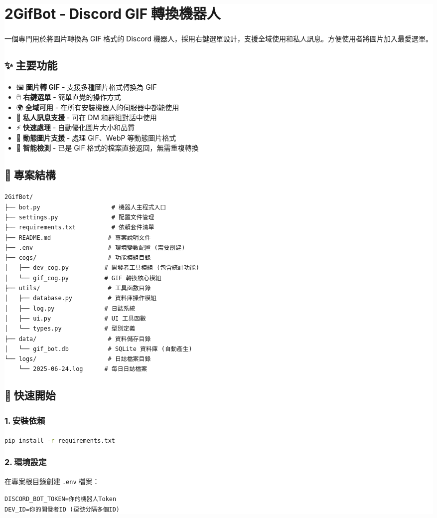 # 2GifBot - Discord GIF 轉換機器人

一個專門用於將圖片轉換為 GIF 格式的 Discord 機器人，採用右鍵選單設計，支援全域使用和私人訊息。方便使用者將圖片加入最愛選單。

## ✨ 主要功能

- 🖼️ **圖片轉 GIF** - 支援多種圖片格式轉換為 GIF
- 🖱️ **右鍵選單** - 簡單直覺的操作方式
- 🌍 **全域可用** - 在所有安裝機器人的伺服器中都能使用
- 💬 **私人訊息支援** - 可在 DM 和群組對話中使用
- ⚡ **快速處理** - 自動優化圖片大小和品質
- 🔄 **動態圖片支援** - 處理 GIF、WebP 等動態圖片格式
- 🎯 **智能檢測** - 已是 GIF 格式的檔案直接返回，無需重複轉換

## 📁 專案結構

```
2GifBot/
├── bot.py                    # 機器人主程式入口
├── settings.py               # 配置文件管理
├── requirements.txt          # 依賴套件清單
├── README.md                # 專案說明文件
├── .env                     # 環境變數配置 (需要創建)
├── cogs/                    # 功能模組目錄
│   ├── dev_cog.py          # 開發者工具模組 (包含統計功能)
│   └── gif_cog.py          # GIF 轉換核心模組
├── utils/                   # 工具函數目錄
│   ├── database.py          # 資料庫操作模組
│   ├── log.py              # 日誌系統
│   ├── ui.py               # UI 工具函數
│   └── types.py            # 型別定義
├── data/                    # 資料儲存目錄
│   └── gif_bot.db           # SQLite 資料庫 (自動產生)
└── logs/                    # 日誌檔案目錄
    └── 2025-06-24.log      # 每日日誌檔案
```

## 🚀 快速開始

### 1. 安裝依賴

```bash
pip install -r requirements.txt
```

### 2. 環境設定

在專案根目錄創建 `.env` 檔案：

```env
DISCORD_BOT_TOKEN=你的機器人Token
DEV_ID=你的開發者ID (逗號分隔多個ID)
```
